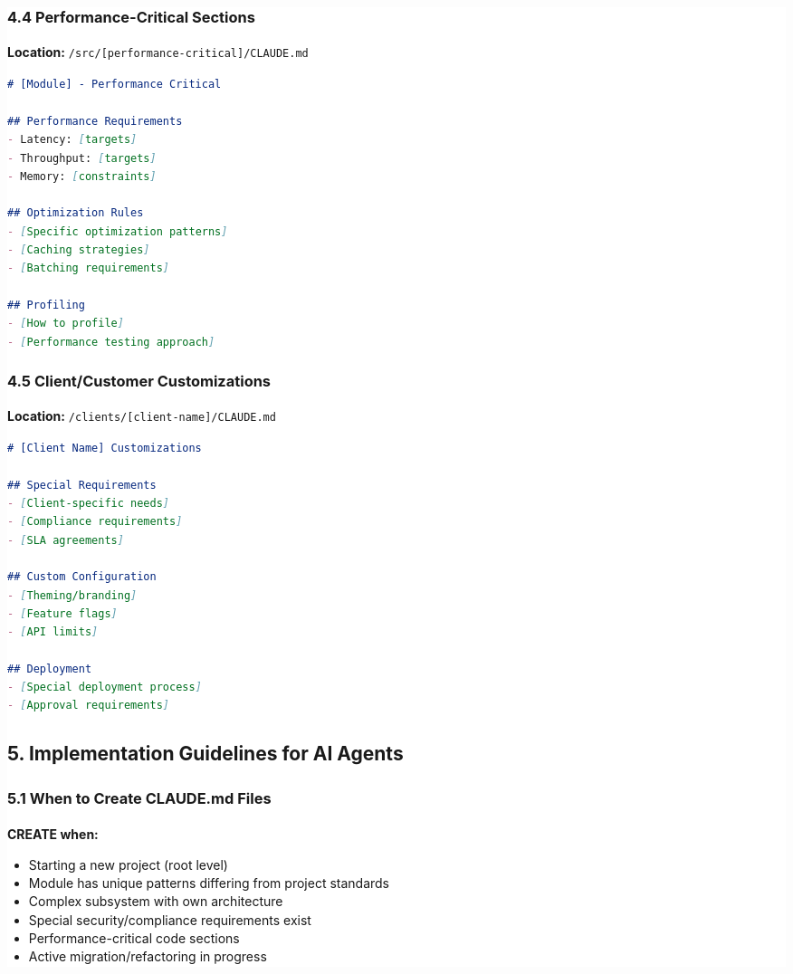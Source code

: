 ### 4.4 Performance-Critical Sections
**Location:** `/src/[performance-critical]/CLAUDE.md`
```markdown
# [Module] - Performance Critical

## Performance Requirements
- Latency: [targets]
- Throughput: [targets]
- Memory: [constraints]

## Optimization Rules
- [Specific optimization patterns]
- [Caching strategies]
- [Batching requirements]

## Profiling
- [How to profile]
- [Performance testing approach]
```

### 4.5 Client/Customer Customizations
**Location:** `/clients/[client-name]/CLAUDE.md`
```markdown
# [Client Name] Customizations

## Special Requirements
- [Client-specific needs]
- [Compliance requirements]
- [SLA agreements]

## Custom Configuration
- [Theming/branding]
- [Feature flags]
- [API limits]

## Deployment
- [Special deployment process]
- [Approval requirements]
```

## 5. Implementation Guidelines for AI Agents

### 5.1 When to Create CLAUDE.md Files

**CREATE when:**
- Starting a new project (root level)
- Module has unique patterns differing from project standards
- Complex subsystem with own architecture
- Special security/compliance requirements exist
- Performance-critical code sections
- Active migration/refactoring in progress
